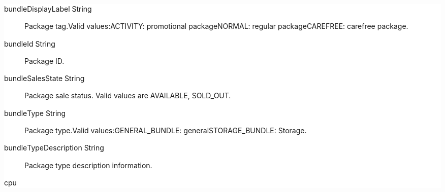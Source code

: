 </dd></dl>
</pulumi-choosable>
</div>

<div>
<pulumi-choosable type="language" values="java">
<dl class="resources-properties"><dt class="property-required"
            title="Required">
        <span id="bundledisplaylabel_java">
<a data-swiftype-name="resource-property" data-swiftype-type="text" href="#bundledisplaylabel_java" style="color: inherit; text-decoration: inherit;">bundle<wbr>Display<wbr>Label</a>
</span>
        <span class="property-indicator"></span>
        <span class="property-type">String</span>
    </dt>
    <dd><p>Package tag.Valid values:ACTIVITY: promotional packageNORMAL: regular packageCAREFREE: carefree package.</p>
</dd><dt class="property-required"
            title="Required">
        <span id="bundleid_java">
<a data-swiftype-name="resource-property" data-swiftype-type="text" href="#bundleid_java" style="color: inherit; text-decoration: inherit;">bundle<wbr>Id</a>
</span>
        <span class="property-indicator"></span>
        <span class="property-type">String</span>
    </dt>
    <dd><p>Package ID.</p>
</dd><dt class="property-required"
            title="Required">
        <span id="bundlesalesstate_java">
<a data-swiftype-name="resource-property" data-swiftype-type="text" href="#bundlesalesstate_java" style="color: inherit; text-decoration: inherit;">bundle<wbr>Sales<wbr>State</a>
</span>
        <span class="property-indicator"></span>
        <span class="property-type">String</span>
    </dt>
    <dd><p>Package sale status. Valid values are AVAILABLE, SOLD_OUT.</p>
</dd><dt class="property-required"
            title="Required">
        <span id="bundletype_java">
<a data-swiftype-name="resource-property" data-swiftype-type="text" href="#bundletype_java" style="color: inherit; text-decoration: inherit;">bundle<wbr>Type</a>
</span>
        <span class="property-indicator"></span>
        <span class="property-type">String</span>
    </dt>
    <dd><p>Package type.Valid values:GENERAL_BUNDLE: generalSTORAGE_BUNDLE: Storage.</p>
</dd><dt class="property-required"
            title="Required">
        <span id="bundletypedescription_java">
<a data-swiftype-name="resource-property" data-swiftype-type="text" href="#bundletypedescription_java" style="color: inherit; text-decoration: inherit;">bundle<wbr>Type<wbr>Description</a>
</span>
        <span class="property-indicator"></span>
        <span class="property-type">String</span>
    </dt>
    <dd><p>Package type description information.</p>
</dd><dt class="property-required"
            title="Required">
        <span id="cpu_java">
<a data-swiftype-name="resource-property" data-swiftype-type="text" href="#cpu_java" style="color: inherit; text-decoration: inherit;">cpu</a>
</span>
        <span class="property-indicator"></span>